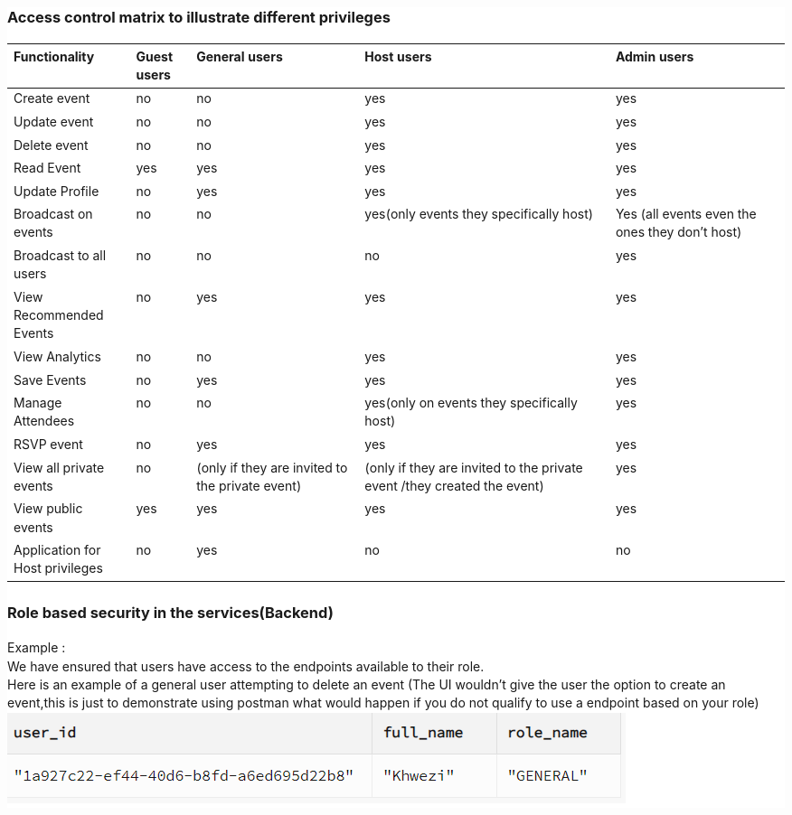 ### Access control matrix to illustrate different privileges

| Functionality | Guest users  | General users  | Host users | Admin users |
| :---- | :---- | :---- | :---- | :---- |
| Create event | no | no | yes | yes |
| Update event | no | no | yes | yes |
| Delete event | no | no | yes | yes |
| Read Event | yes | yes | yes | yes |
| Update Profile | no | yes | yes | yes |
| Broadcast on events | no | no | yes(only events they specifically host) | Yes (all events even the ones they don’t host) |
| Broadcast to all users | no | no | no | yes |
| View Recommended Events | no | yes | yes | yes |
| View Analytics | no | no | yes | yes |
| Save Events | no | yes | yes | yes |
| Manage Attendees  | no | no | yes(only on events they specifically host) | yes |
| RSVP event | no | yes | yes | yes |
| View all private events | no | (only if they are invited to the private event) | (only if they are invited to the private event /they created the event) | yes |
| View public events | yes | yes | yes | yes |
| Application for Host privileges  | no | yes | no | no |


### Role based security in the services(Backend)

Example :   
We have ensured that users have access to the endpoints available to their role.  
Here is an example of a general user attempting to delete an event (The UI wouldn’t give the user the option to create an event,this is just to demonstrate using postman what would happen if you do not qualify to use a endpoint based on your role)  
![Security Diagram](../../.vuepress/public/images/security2.png)
